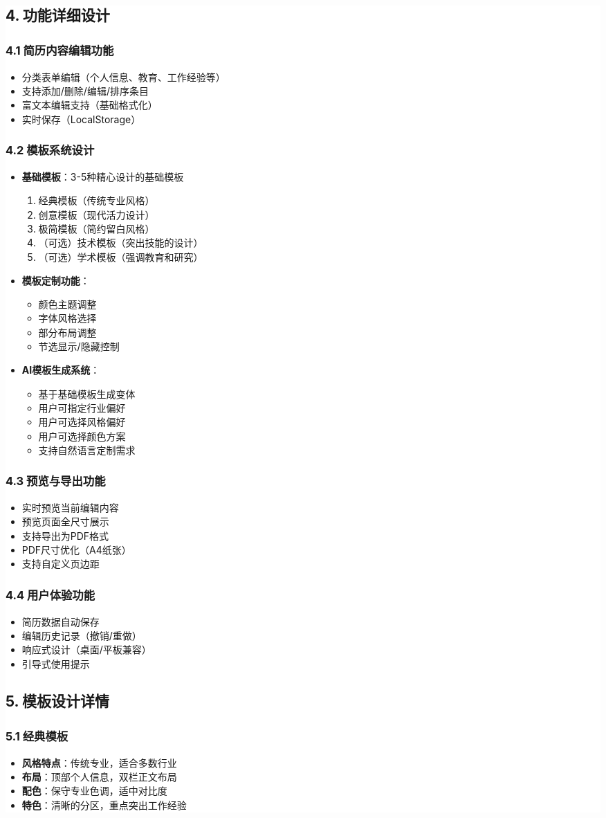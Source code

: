 

## 4. 功能详细设计

### 4.1 简历内容编辑功能
- 分类表单编辑（个人信息、教育、工作经验等）
- 支持添加/删除/编辑/排序条目
- 富文本编辑支持（基础格式化）
- 实时保存（LocalStorage）

### 4.2 模板系统设计
- **基础模板**：3-5种精心设计的基础模板
  1. 经典模板（传统专业风格）
  2. 创意模板（现代活力设计）
  3. 极简模板（简约留白风格）
  4. （可选）技术模板（突出技能的设计）
  5. （可选）学术模板（强调教育和研究）

- **模板定制功能**：
  - 颜色主题调整
  - 字体风格选择
  - 部分布局调整
  - 节选显示/隐藏控制

- **AI模板生成系统**：
  - 基于基础模板生成变体
  - 用户可指定行业偏好
  - 用户可选择风格偏好
  - 用户可选择颜色方案
  - 支持自然语言定制需求

### 4.3 预览与导出功能
- 实时预览当前编辑内容
- 预览页面全尺寸展示
- 支持导出为PDF格式
- PDF尺寸优化（A4纸张）
- 支持自定义页边距

### 4.4 用户体验功能
- 简历数据自动保存
- 编辑历史记录（撤销/重做）
- 响应式设计（桌面/平板兼容）
- 引导式使用提示

## 5. 模板设计详情

### 5.1 经典模板
- **风格特点**：传统专业，适合多数行业
- **布局**：顶部个人信息，双栏正文布局
- **配色**：保守专业色调，适中对比度
- **特色**：清晰的分区，重点突出工作经验
